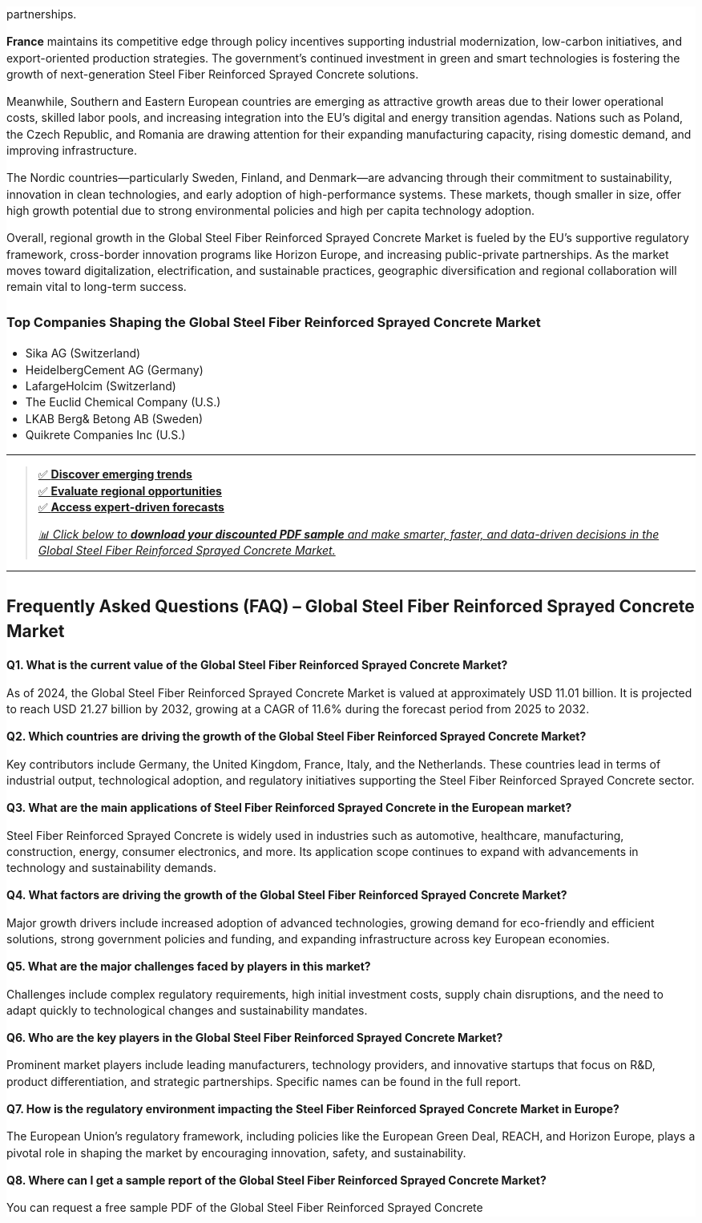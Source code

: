 partnerships.</p><p><strong>France</strong> maintains its competitive edge through policy incentives supporting industrial modernization, low-carbon initiatives, and export-oriented production strategies. The government&rsquo;s continued investment in green and smart technologies is fostering the growth of next-generation Steel Fiber Reinforced Sprayed Concrete solutions.</p><p>Meanwhile, Southern and Eastern European countries are emerging as attractive growth areas due to their lower operational costs, skilled labor pools, and increasing integration into the EU&rsquo;s digital and energy transition agendas. Nations such as Poland, the Czech Republic, and Romania are drawing attention for their expanding manufacturing capacity, rising domestic demand, and improving infrastructure.</p><p>The Nordic countries&mdash;particularly Sweden, Finland, and Denmark&mdash;are advancing through their commitment to sustainability, innovation in clean technologies, and early adoption of high-performance systems. These markets, though smaller in size, offer high growth potential due to strong environmental policies and high per capita technology adoption.</p><p>Overall, regional growth in the Global Steel Fiber Reinforced Sprayed Concrete Market is fueled by the EU&rsquo;s supportive regulatory framework, cross-border innovation programs like Horizon Europe, and increasing public-private partnerships. As the market moves toward digitalization, electrification, and sustainable practices, geographic diversification and regional collaboration will remain vital to long-term success.</p><p><h3>Top Companies Shaping the Global Steel Fiber Reinforced Sprayed Concrete Market </h3><ul><li>Sika AG (Switzerland)</li><li> HeidelbergCement AG (Germany)</li><li> LafargeHolcim (Switzerland)</li><li> The Euclid Chemical Company (U.S.)</li><li> LKAB Berg& Betong AB (Sweden)</li><li> Quikrete Companies Inc (U.S.)</li></ul></p><hr /><blockquote><p><a href="https://www.marketresearchintellect.com/ask-for-discount/?rid=1078862&amp;amp;utm_source=Github-UST&amp;amp;utm_medium=019">✅ <strong data-start="617" data-end="645">Discover emerging trends</strong></a><br data-start="645" data-end="648" /><a href="https://www.marketresearchintellect.com/ask-for-discount/?rid=1078862&amp;amp;utm_source=Github-UST&amp;amp;utm_medium=019"> ✅ <strong data-start="650" data-end="685">Evaluate regional opportunities</strong></a><br data-start="685" data-end="688" /><a href="https://www.marketresearchintellect.com/ask-for-discount/?rid=1078862&amp;amp;utm_source=Github-UST&amp;amp;utm_medium=019"> ✅ <strong data-start="690" data-end="724">Access expert-driven forecasts</strong></a></p><p class="" data-start="728" data-end="864"><em><a href="https://www.marketresearchintellect.com/ask-for-discount/?rid=1078862&amp;amp;utm_source=Github-UST&amp;amp;utm_medium=019">📊 Click below to <strong data-start="746" data-end="785">download your discounted PDF sample</strong> and make smarter, faster, and data-driven decisions in the Global Steel Fiber Reinforced Sprayed Concrete Market.</a></em></p></blockquote><hr /><h2>Frequently Asked Questions (FAQ) &ndash; Global Steel Fiber Reinforced Sprayed Concrete Market</h2><p><strong>Q1. What is the current value of the Global Steel Fiber Reinforced Sprayed Concrete Market?</strong></p><p>As of 2024, the Global Steel Fiber Reinforced Sprayed Concrete Market is valued at approximately USD 11.01 billion. It is projected to reach USD 21.27 billion by 2032, growing at a CAGR of 11.6% during the forecast period from 2025 to 2032.</p><p><strong>Q2. Which countries are driving the growth of the Global Steel Fiber Reinforced Sprayed Concrete Market?</strong></p><p>Key contributors include Germany, the United Kingdom, France, Italy, and the Netherlands. These countries lead in terms of industrial output, technological adoption, and regulatory initiatives supporting the Steel Fiber Reinforced Sprayed Concrete sector.</p><p><strong>Q3. What are the main applications of Steel Fiber Reinforced Sprayed Concrete in the European market?</strong></p><p>Steel Fiber Reinforced Sprayed Concrete is widely used in industries such as automotive, healthcare, manufacturing, construction, energy, consumer electronics, and more. Its application scope continues to expand with advancements in technology and sustainability demands.</p><p><strong>Q4. What factors are driving the growth of the Global Steel Fiber Reinforced Sprayed Concrete Market?</strong></p><p>Major growth drivers include increased adoption of advanced technologies, growing demand for eco-friendly and efficient solutions, strong government policies and funding, and expanding infrastructure across key European economies.</p><p><strong>Q5. What are the major challenges faced by players in this market?</strong></p><p>Challenges include complex regulatory requirements, high initial investment costs, supply chain disruptions, and the need to adapt quickly to technological changes and sustainability mandates.</p><p><strong>Q6. Who are the key players in the Global Steel Fiber Reinforced Sprayed Concrete Market?</strong></p><p>Prominent market players include leading manufacturers, technology providers, and innovative startups that focus on R&amp;D, product differentiation, and strategic partnerships. Specific names can be found in the full report.</p><p><strong>Q7. How is the regulatory environment impacting the Steel Fiber Reinforced Sprayed Concrete Market in Europe?</strong></p><p>The European Union&rsquo;s regulatory framework, including policies like the European Green Deal, REACH, and Horizon Europe, plays a pivotal role in shaping the market by encouraging innovation, safety, and sustainability.</p><p><strong>Q8. Where can I get a sample report of the Global Steel Fiber Reinforced Sprayed Concrete Market?</strong></p><p>You can request a free sample PDF of the Global Steel Fiber Reinforced Sprayed Concrete